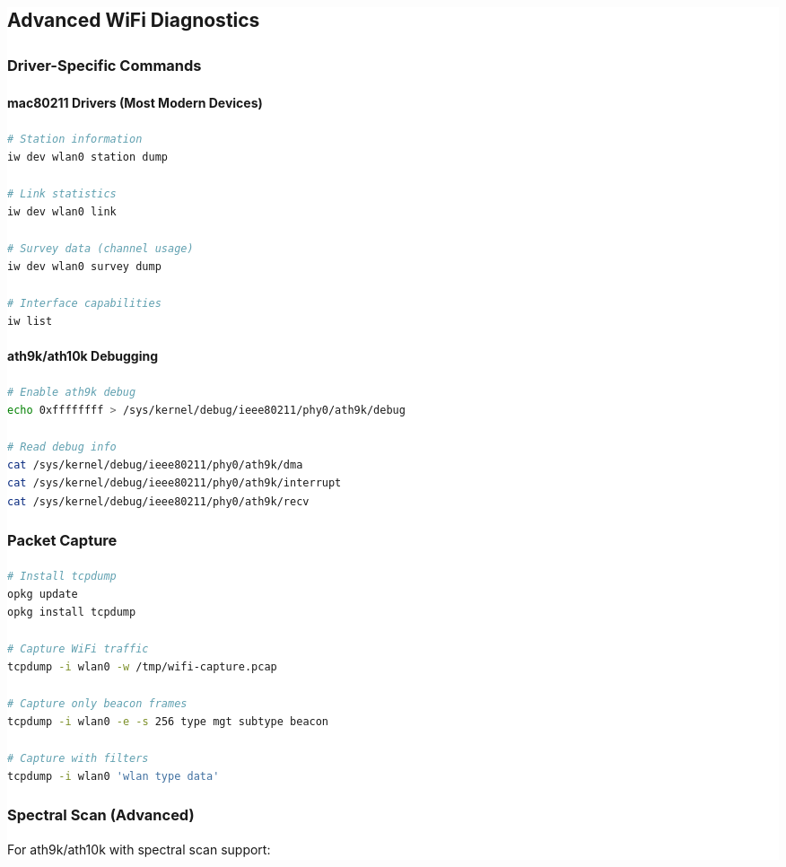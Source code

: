 
## Advanced WiFi Diagnostics

### Driver-Specific Commands

#### mac80211 Drivers (Most Modern Devices)

```bash
# Station information
iw dev wlan0 station dump

# Link statistics
iw dev wlan0 link

# Survey data (channel usage)
iw dev wlan0 survey dump

# Interface capabilities
iw list
```

#### ath9k/ath10k Debugging

```bash
# Enable ath9k debug
echo 0xffffffff > /sys/kernel/debug/ieee80211/phy0/ath9k/debug

# Read debug info
cat /sys/kernel/debug/ieee80211/phy0/ath9k/dma
cat /sys/kernel/debug/ieee80211/phy0/ath9k/interrupt
cat /sys/kernel/debug/ieee80211/phy0/ath9k/recv
```

### Packet Capture

```bash
# Install tcpdump
opkg update
opkg install tcpdump

# Capture WiFi traffic
tcpdump -i wlan0 -w /tmp/wifi-capture.pcap

# Capture only beacon frames
tcpdump -i wlan0 -e -s 256 type mgt subtype beacon

# Capture with filters
tcpdump -i wlan0 'wlan type data'
```

### Spectral Scan (Advanced)

For ath9k/ath10k with spectral scan support:
